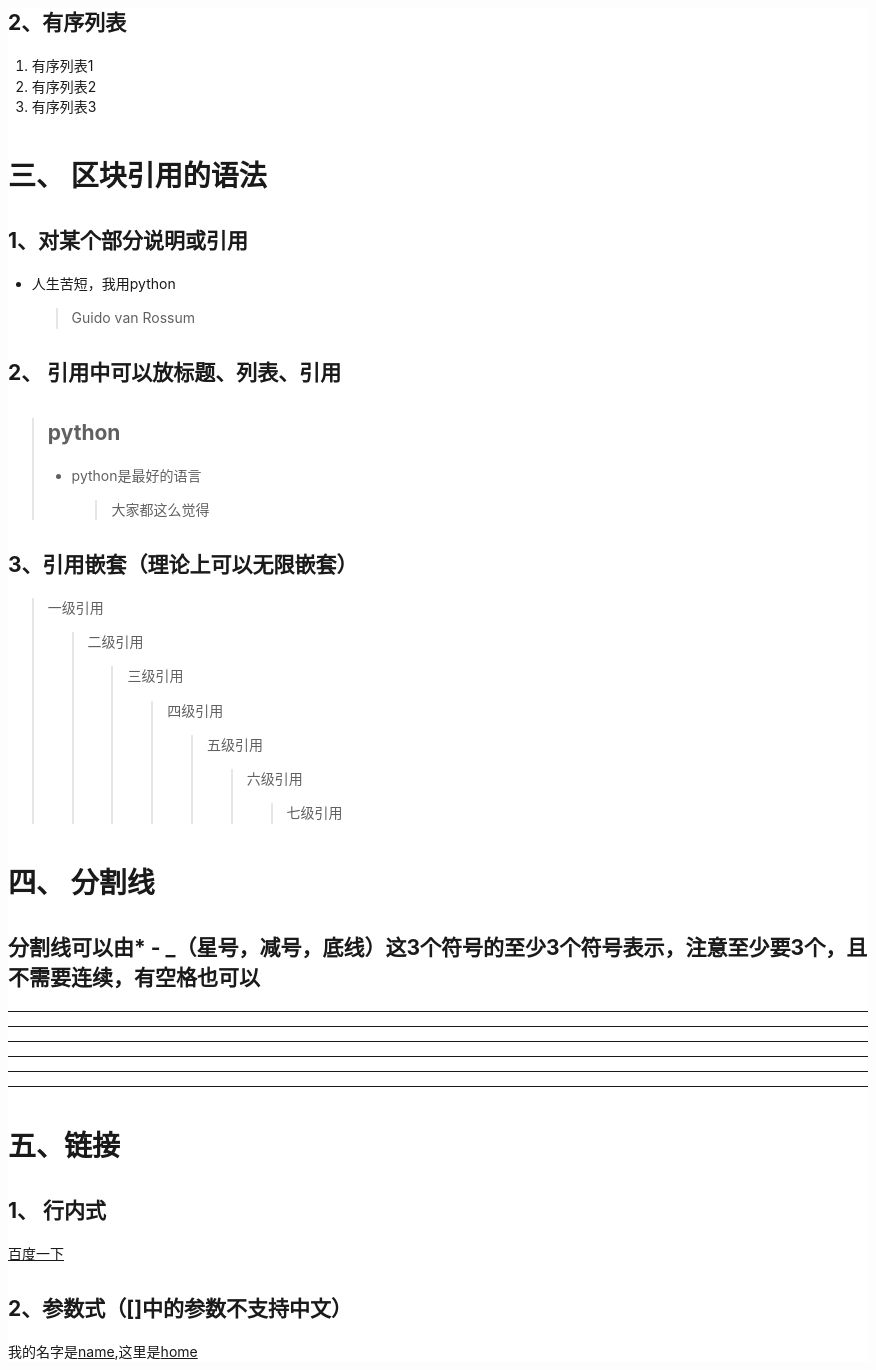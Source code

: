 2、有序列表
---
1. 有序列表1
2. 有序列表2
3. 有序列表3

三、 区块引用的语法
===

1、对某个部分说明或引用
---

* 人生苦短，我用python
    > Guido van Rossum

2、 引用中可以放标题、列表、引用
---

> ## python
> * python是最好的语言
>   >大家都这么觉得

3、引用嵌套（理论上可以无限嵌套）
---

> 一级引用
>> 二级引用
>>> 三级引用
>>>> 四级引用
>>>>> 五级引用
>>>>>> 六级引用
>>>>>>> 七级引用

四、 分割线
===

分割线可以由* - _（星号，减号，底线）这3个符号的至少3个符号表示，注意至少要3个，且不需要连续，有空格也可以
---

***
* * *
---
- - -
___
_ _ _


五、链接 
===

1、 行内式
---
[百度一下](http://www.baidu.com)

2、参数式（[]中的参数不支持中文）
---
[name]:http://www.baidu.com/name "名称"
[home]:http://www.baidu.com/home "首页"
我的名字是[name],这里是[home]
